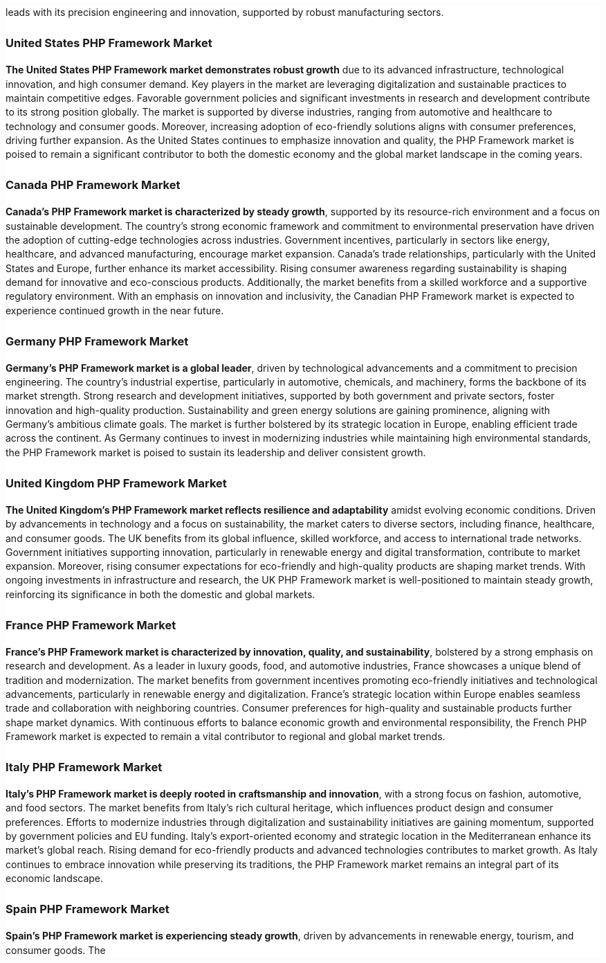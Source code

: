 leads with its precision engineering and innovation, supported by robust manufacturing sectors.</span></em></p></blockquote><h3><strong>United States PHP Framework Market</strong></h3><p><strong>The United States PHP Framework market demonstrates robust growth</strong> due to its advanced infrastructure, technological innovation, and high consumer demand. Key players in the market are leveraging digitalization and sustainable practices to maintain competitive edges. Favorable government policies and significant investments in research and development contribute to its strong position globally. The market is supported by diverse industries, ranging from automotive and healthcare to technology and consumer goods. Moreover, increasing adoption of eco-friendly solutions aligns with consumer preferences, driving further expansion. As the United States continues to emphasize innovation and quality, the PHP Framework market is poised to remain a significant contributor to both the domestic economy and the global market landscape in the coming years.</p><h3><strong>Canada PHP Framework Market</strong></h3><p><strong>Canada&rsquo;s PHP Framework market is characterized by steady growth</strong>, supported by its resource-rich environment and a focus on sustainable development. The country&rsquo;s strong economic framework and commitment to environmental preservation have driven the adoption of cutting-edge technologies across industries. Government incentives, particularly in sectors like energy, healthcare, and advanced manufacturing, encourage market expansion. Canada&rsquo;s trade relationships, particularly with the United States and Europe, further enhance its market accessibility. Rising consumer awareness regarding sustainability is shaping demand for innovative and eco-conscious products. Additionally, the market benefits from a skilled workforce and a supportive regulatory environment. With an emphasis on innovation and inclusivity, the Canadian PHP Framework market is expected to experience continued growth in the near future.</p><h3><strong>Germany PHP Framework Market</strong></h3><p><strong>Germany&rsquo;s PHP Framework market is a global leader</strong>, driven by technological advancements and a commitment to precision engineering. The country&rsquo;s industrial expertise, particularly in automotive, chemicals, and machinery, forms the backbone of its market strength. Strong research and development initiatives, supported by both government and private sectors, foster innovation and high-quality production. Sustainability and green energy solutions are gaining prominence, aligning with Germany&rsquo;s ambitious climate goals. The market is further bolstered by its strategic location in Europe, enabling efficient trade across the continent. As Germany continues to invest in modernizing industries while maintaining high environmental standards, the PHP Framework market is poised to sustain its leadership and deliver consistent growth.</p><h3><strong>United Kingdom PHP Framework Market</strong></h3><p><strong>The United Kingdom&rsquo;s PHP Framework market reflects resilience and adaptability</strong> amidst evolving economic conditions. Driven by advancements in technology and a focus on sustainability, the market caters to diverse sectors, including finance, healthcare, and consumer goods. The UK benefits from its global influence, skilled workforce, and access to international trade networks. Government initiatives supporting innovation, particularly in renewable energy and digital transformation, contribute to market expansion. Moreover, rising consumer expectations for eco-friendly and high-quality products are shaping market trends. With ongoing investments in infrastructure and research, the UK PHP Framework market is well-positioned to maintain steady growth, reinforcing its significance in both the domestic and global markets.</p><h3><strong>France PHP Framework Market</strong></h3><p><strong>France&rsquo;s PHP Framework market is characterized by innovation, quality, and sustainability</strong>, bolstered by a strong emphasis on research and development. As a leader in luxury goods, food, and automotive industries, France showcases a unique blend of tradition and modernization. The market benefits from government incentives promoting eco-friendly initiatives and technological advancements, particularly in renewable energy and digitalization. France&rsquo;s strategic location within Europe enables seamless trade and collaboration with neighboring countries. Consumer preferences for high-quality and sustainable products further shape market dynamics. With continuous efforts to balance economic growth and environmental responsibility, the French PHP Framework market is expected to remain a vital contributor to regional and global market trends.</p><h3><strong>Italy PHP Framework Market</strong></h3><p><strong>Italy&rsquo;s PHP Framework market is deeply rooted in craftsmanship and innovation</strong>, with a strong focus on fashion, automotive, and food sectors. The market benefits from Italy&rsquo;s rich cultural heritage, which influences product design and consumer preferences. Efforts to modernize industries through digitalization and sustainability initiatives are gaining momentum, supported by government policies and EU funding. Italy&rsquo;s export-oriented economy and strategic location in the Mediterranean enhance its market&rsquo;s global reach. Rising demand for eco-friendly products and advanced technologies contributes to market growth. As Italy continues to embrace innovation while preserving its traditions, the PHP Framework market remains an integral part of its economic landscape.</p><h3><strong>Spain PHP Framework Market</strong></h3><p><strong>Spain&rsquo;s PHP Framework market is experiencing steady growth</strong>, driven by advancements in renewable energy, tourism, and consumer goods. The